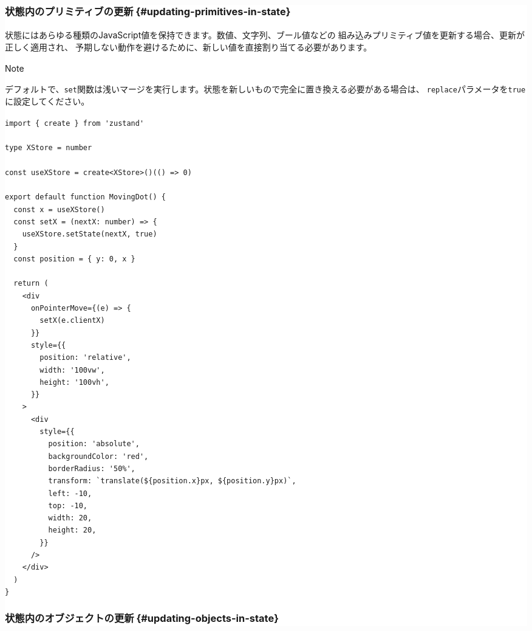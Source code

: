 ### 状態内のプリミティブの更新 {#updating-primitives-in-state}

状態にはあらゆる種類のJavaScript値を保持できます。数値、文字列、ブール値などの
組み込みプリミティブ値を更新する場合、更新が正しく適用され、
予期しない動作を避けるために、新しい値を直接割り当てる必要があります。

> [!NOTE]
> デフォルトで、`set`関数は浅いマージを実行します。状態を新しいもので完全に置き換える必要がある場合は、
> `replace`パラメータを`true`に設定してください。

```tsx
import { create } from 'zustand'

type XStore = number

const useXStore = create<XStore>()(() => 0)

export default function MovingDot() {
  const x = useXStore()
  const setX = (nextX: number) => {
    useXStore.setState(nextX, true)
  }
  const position = { y: 0, x }

  return (
    <div
      onPointerMove={(e) => {
        setX(e.clientX)
      }}
      style={{
        position: 'relative',
        width: '100vw',
        height: '100vh',
      }}
    >
      <div
        style={{
          position: 'absolute',
          backgroundColor: 'red',
          borderRadius: '50%',
          transform: `translate(${position.x}px, ${position.y}px)`,
          left: -10,
          top: -10,
          width: 20,
          height: 20,
        }}
      />
    </div>
  )
}
```

### 状態内のオブジェクトの更新 {#updating-objects-in-state}
